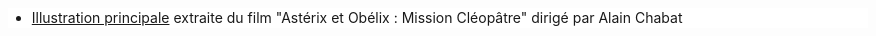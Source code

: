 - [Illustration principale][illustration-principale] extraite du film "Astérix
  et Obélix : Mission Cléopâtre" dirigé par Alain Chabat



[course-material]:
	https://github.com/heig-vd-mvp-course/heig-vd-mvp-course/blob/main/14-cours-realiser-des-applications-perennes/02-support-de-cours/README.md
[license]:
	https://github.com/heig-vd-mvp-course/heig-vd-mvp-course/blob/main/LICENSE.md
[illustration-principale]: ./images/illustration-principale.png

